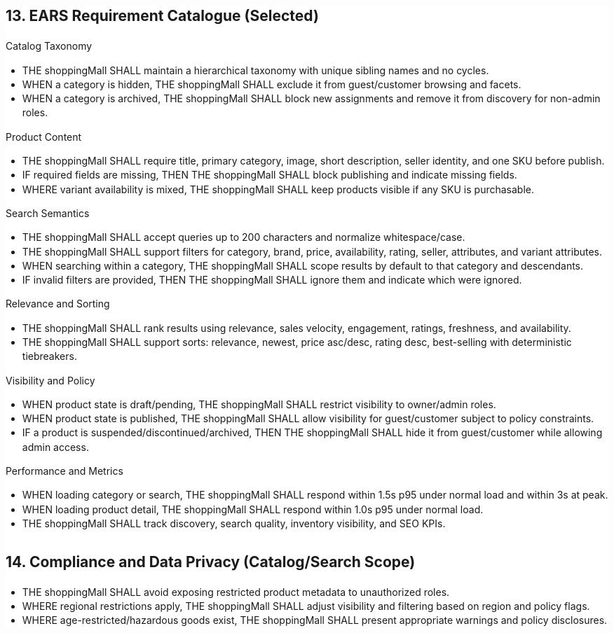 ## 13. EARS Requirement Catalogue (Selected)

Catalog Taxonomy
- THE shoppingMall SHALL maintain a hierarchical taxonomy with unique sibling names and no cycles.
- WHEN a category is hidden, THE shoppingMall SHALL exclude it from guest/customer browsing and facets.
- WHEN a category is archived, THE shoppingMall SHALL block new assignments and remove it from discovery for non-admin roles.

Product Content
- THE shoppingMall SHALL require title, primary category, image, short description, seller identity, and one SKU before publish.
- IF required fields are missing, THEN THE shoppingMall SHALL block publishing and indicate missing fields.
- WHERE variant availability is mixed, THE shoppingMall SHALL keep products visible if any SKU is purchasable.

Search Semantics
- THE shoppingMall SHALL accept queries up to 200 characters and normalize whitespace/case.
- THE shoppingMall SHALL support filters for category, brand, price, availability, rating, seller, attributes, and variant attributes.
- WHEN searching within a category, THE shoppingMall SHALL scope results by default to that category and descendants.
- IF invalid filters are provided, THEN THE shoppingMall SHALL ignore them and indicate which were ignored.

Relevance and Sorting
- THE shoppingMall SHALL rank results using relevance, sales velocity, engagement, ratings, freshness, and availability.
- THE shoppingMall SHALL support sorts: relevance, newest, price asc/desc, rating desc, best-selling with deterministic tiebreakers.

Visibility and Policy
- WHEN product state is draft/pending, THE shoppingMall SHALL restrict visibility to owner/admin roles.
- WHEN product state is published, THE shoppingMall SHALL allow visibility for guest/customer subject to policy constraints.
- IF a product is suspended/discontinued/archived, THEN THE shoppingMall SHALL hide it from guest/customer while allowing admin access.

Performance and Metrics
- WHEN loading category or search, THE shoppingMall SHALL respond within 1.5s p95 under normal load and within 3s at peak.
- WHEN loading product detail, THE shoppingMall SHALL respond within 1.0s p95 under normal load.
- THE shoppingMall SHALL track discovery, search quality, inventory visibility, and SEO KPIs.

## 14. Compliance and Data Privacy (Catalog/Search Scope)
- THE shoppingMall SHALL avoid exposing restricted product metadata to unauthorized roles.
- WHERE regional restrictions apply, THE shoppingMall SHALL adjust visibility and filtering based on region and policy flags.
- WHERE age-restricted/hazardous goods exist, THE shoppingMall SHALL present appropriate warnings and policy disclosures.
